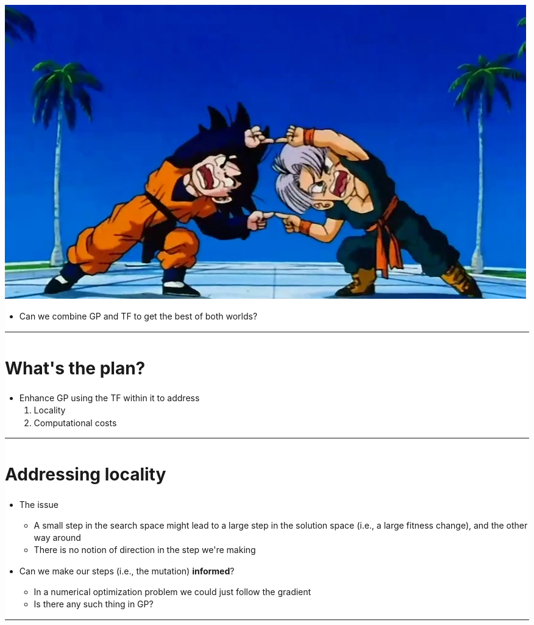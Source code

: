 ![fusion](images/fusion.webp)

- Can we combine GP and TF to get the best of both worlds?

---

# What's the plan?

- Enhance GP using the TF within it to address
  1. Locality
  2. Computational costs

---

# Addressing locality

- The issue 
  - A small step in the search space might lead to a large step in the solution space (i.e., a large fitness change), and the other way around
  - There is no notion of direction in the step we're making

- Can we make our steps (i.e., the mutation) __informed__?
  - In a numerical optimization problem we could just follow the gradient
  - Is there any such thing in GP?

---
